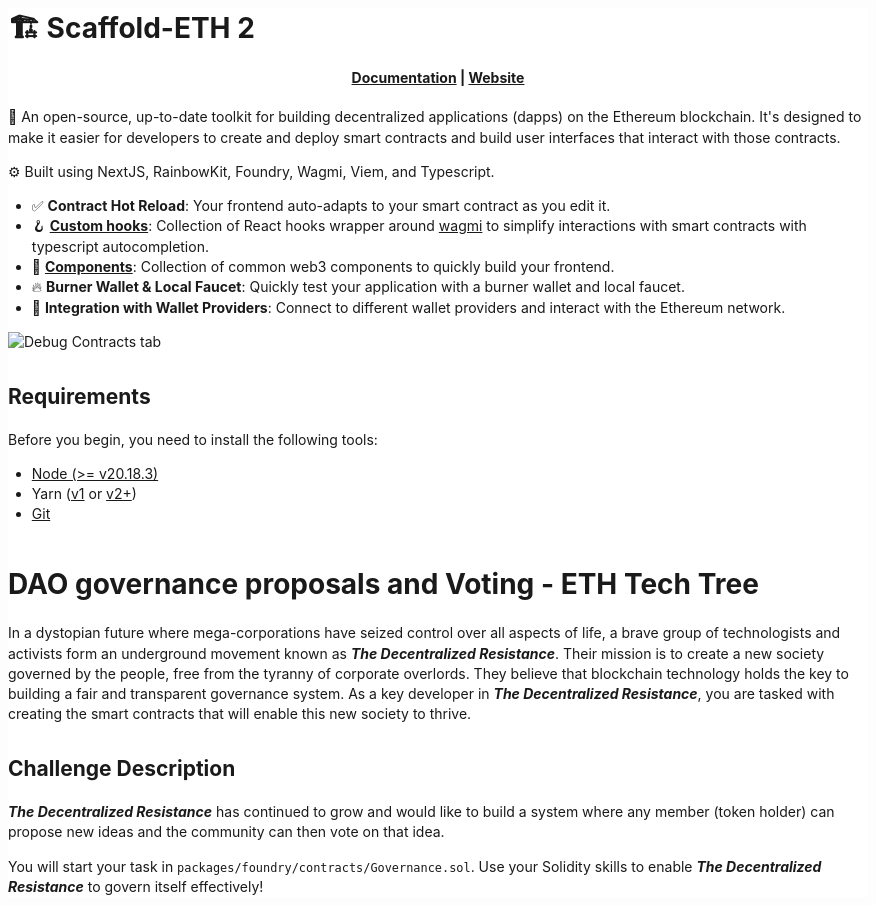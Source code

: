 # 🏗 Scaffold-ETH 2

<h4 align="center">
  <a href="https://docs.scaffoldeth.io">Documentation</a> |
  <a href="https://scaffoldeth.io">Website</a>
</h4>

🧪 An open-source, up-to-date toolkit for building decentralized applications (dapps) on the Ethereum blockchain. It's designed to make it easier for developers to create and deploy smart contracts and build user interfaces that interact with those contracts.

⚙️ Built using NextJS, RainbowKit, Foundry, Wagmi, Viem, and Typescript.

- ✅ **Contract Hot Reload**: Your frontend auto-adapts to your smart contract as you edit it.
- 🪝 **[Custom hooks](https://docs.scaffoldeth.io/hooks/)**: Collection of React hooks wrapper around [wagmi](https://wagmi.sh/) to simplify interactions with smart contracts with typescript autocompletion.
- 🧱 [**Components**](https://docs.scaffoldeth.io/components/): Collection of common web3 components to quickly build your frontend.
- 🔥 **Burner Wallet & Local Faucet**: Quickly test your application with a burner wallet and local faucet.
- 🔐 **Integration with Wallet Providers**: Connect to different wallet providers and interact with the Ethereum network.

![Debug Contracts tab](https://github.com/scaffold-eth/scaffold-eth-2/assets/55535804/b237af0c-5027-4849-a5c1-2e31495cccb1)

## Requirements

Before you begin, you need to install the following tools:

- [Node (>= v20.18.3)](https://nodejs.org/en/download/)
- Yarn ([v1](https://classic.yarnpkg.com/en/docs/install/) or [v2+](https://yarnpkg.com/getting-started/install))
- [Git](https://git-scm.com/downloads)

# DAO governance proposals and Voting - ETH Tech Tree

In a dystopian future where mega-corporations have seized control over all aspects of life, a brave group of technologists and activists form an underground movement known as **_The Decentralized Resistance_**. Their mission is to create a new society governed by the people, free from the tyranny of corporate overlords. They believe that blockchain technology holds the key to building a fair and transparent governance system. As a key developer in **_The Decentralized Resistance_**, you are tasked with creating the smart contracts that will enable this new society to thrive.

## Challenge Description

**_The Decentralized Resistance_** has continued to grow and would like to build a system where any member (token holder) can propose new ideas and the community can then vote on that idea.

You will start your task in `packages/foundry/contracts/Governance.sol`. Use your Solidity skills to enable **_The Decentralized Resistance_** to govern itself effectively! 
